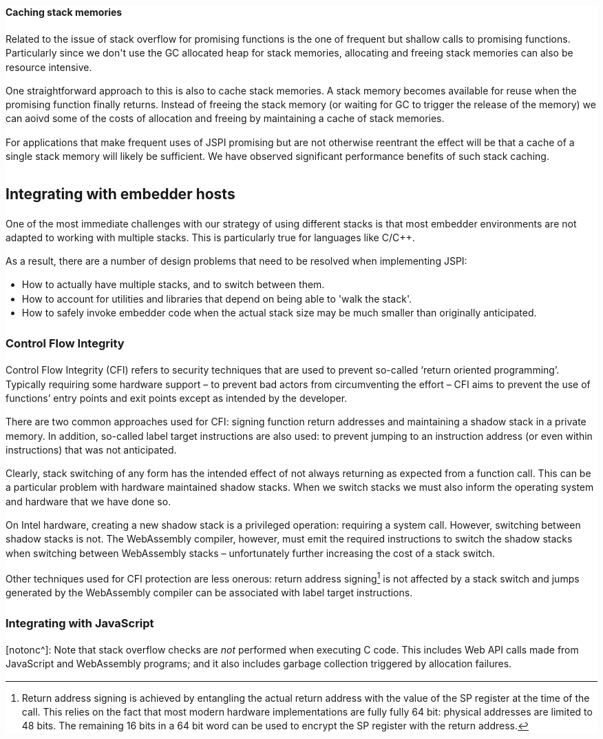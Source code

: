 #### Caching stack memories

Related to the issue of stack overflow for promising functions is the one of frequent but shallow calls to promising functions. Particularly since we don't use the GC allocated heap for stack memories, allocating and freeing stack memories can also be resource intensive.

One straightforward approach to this is also to cache stack memories. A stack memory becomes available for reuse when the promising function finally returns. Instead of freeing the stack memory (or waiting for GC to trigger the release of the memory) we can aoivd some of the costs of allocation and freeing by maintaining a cache of stack memories.

For applications that make frequent uses of JSPI promising but are not otherwise reentrant the effect will be that a cache of a single stack memory will likely be sufficient. We have observed significant performance benefits of such stack caching.

## Integrating with embedder hosts

One of the most immediate challenges with our strategy of using different stacks is that most embedder environments are not adapted to working with multiple stacks. This is particularly true for languages like C/C++.

As a result, there are a number of design problems that need to be resolved when implementing JSPI:

* How to actually have multiple stacks, and to switch between them.
* How to account for utilities and libraries that depend on being able to 'walk the stack'.
* How to safely invoke embedder code when the actual stack size may be much smaller than originally anticipated.

### Control Flow Integrity

Control Flow Integrity (CFI) refers to security techniques that are used to prevent so-called ‘return oriented programming’. Typically requiring some hardware support – to prevent bad actors from circumventing the effort – CFI aims to prevent the use of functions’ entry points and exit points except as intended by the developer.

There are two common approaches used for CFI: signing function return addresses and maintaining a shadow stack in a private memory. In addition, so-called label target instructions are also used: to prevent jumping to an instruction address (or even within instructions) that was not anticipated.

Clearly, stack switching of any form has the intended effect of not always returning as expected from a function call. This can be a particular problem with hardware maintained shadow stacks. When we switch stacks we must also inform the operating system and hardware that we have done so.

On Intel hardware, creating a new shadow stack is a privileged operation: requiring a system call. However, switching between shadow stacks is not. The WebAssembly compiler, however, must emit the required instructions to switch the shadow stacks when switching between WebAssembly stacks – unfortunately further increasing the cost of a stack switch.

Other techniques used for CFI protection are less onerous: return address signing[^signing] is not affected by a stack switch and jumps generated by the WebAssembly compiler can be associated with label target instructions.

[^signing]: Return address signing is achieved by entangling the actual return address with the value of the SP register at the time of the call. This relies on the fact that most modern hardware implementations are fully fully 64 bit: physical addresses are limited to 48 bits. The remaining 16 bits in a 64 bit word can be used to encrypt the SP register with the return address.

### Integrating with JavaScript


[notonc^]: Note that stack overflow checks are _not_ performed when executing C code. This includes Web API calls made from JavaScript and WebAssembly programs; and it also includes garbage collection triggered by allocation failures.